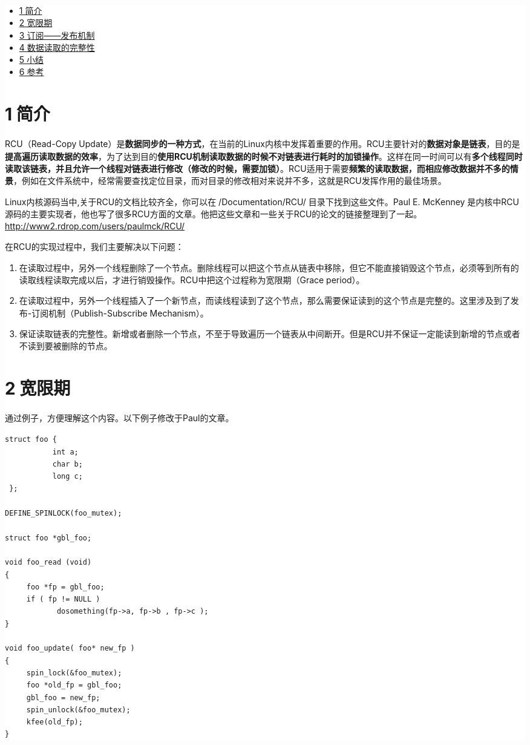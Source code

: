 




* [1 简介](#1-简介)
* [2 宽限期](#2-宽限期)
* [3 订阅——发布机制](#3-订阅发布机制)
* [4 数据读取的完整性](#4-数据读取的完整性)
* [5 小结](#5-小结)
* [6 参考](#6-参考)



# 1 简介

RCU（Read-Copy Update）是**数据同步的一种方式**，在当前的Linux内核中发挥着重要的作用。RCU主要针对的**数据对象是链表**，目的是**提高遍历读取数据的效率**，为了达到目的**使用RCU机制读取数据的时候不对链表进行耗时的加锁操作**。这样在同一时间可以有**多个线程同时读取该链表，并且允许一个线程对链表进行修改（修改的时候，需要加锁）**。RCU适用于需要**频繁的读取数据，而相应修改数据并不多的情景**，例如在文件系统中，经常需要查找定位目录，而对目录的修改相对来说并不多，这就是RCU发挥作用的最佳场景。

Linux内核源码当中,关于RCU的文档比较齐全，你可以在 /Documentation/RCU/ 目录下找到这些文件。Paul E. McKenney 是内核中RCU源码的主要实现者，他也写了很多RCU方面的文章。他把这些文章和一些关于RCU的论文的链接整理到了一起。http://www2.rdrop.com/users/paulmck/RCU/

在RCU的实现过程中，我们主要解决以下问题：

1. 在读取过程中，另外一个线程删除了一个节点。删除线程可以把这个节点从链表中移除，但它不能直接销毁这个节点，必须等到所有的读取线程读取完成以后，才进行销毁操作。RCU中把这个过程称为宽限期（Grace period）。

2. 在读取过程中，另外一个线程插入了一个新节点，而读线程读到了这个节点，那么需要保证读到的这个节点是完整的。这里涉及到了发布-订阅机制（Publish-Subscribe Mechanism）。

3. 保证读取链表的完整性。新增或者删除一个节点，不至于导致遍历一个链表从中间断开。但是RCU并不保证一定能读到新增的节点或者不读到要被删除的节点。

# 2 宽限期

通过例子，方便理解这个内容。以下例子修改于Paul的文章。

```
struct foo {  
           int a;  
           char b;  
           long c;  
 };  
  
DEFINE_SPINLOCK(foo_mutex);  
  
struct foo *gbl_foo;  
  
void foo_read (void)  
{  
     foo *fp = gbl_foo;  
     if ( fp != NULL )  
            dosomething(fp->a, fp->b , fp->c );  
}  
  
void foo_update( foo* new_fp )  
{  
     spin_lock(&foo_mutex);  
     foo *old_fp = gbl_foo;  
     gbl_foo = new_fp;  
     spin_unlock(&foo_mutex);  
     kfee(old_fp);  
}  
```
